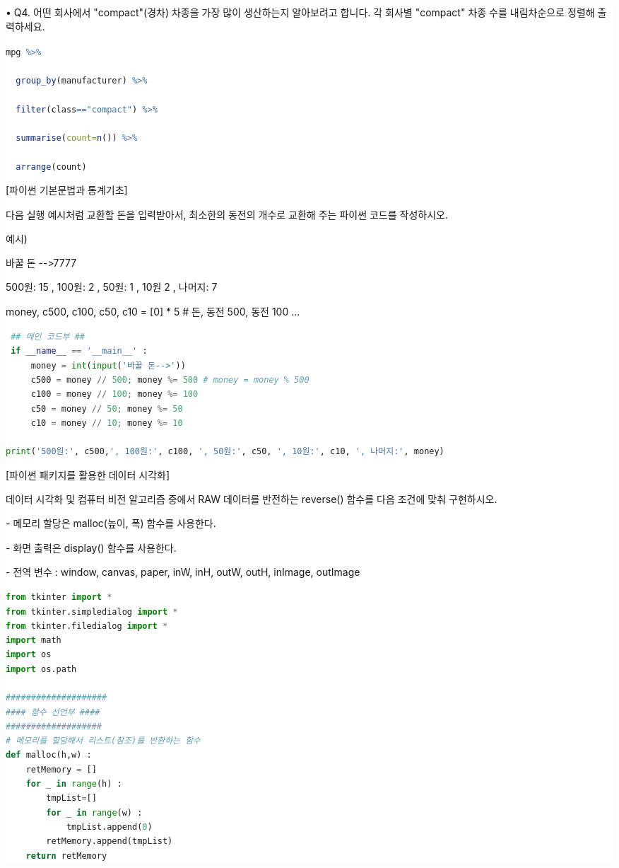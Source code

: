 
• Q4. 어떤 회사에서 "compact"(경차) 차종을 가장 많이 생산하는지 알아보려고 합니다. 각 회사별 "compact" 차종 수를 내림차순으로 정렬해 출력하세요. 

```R
mpg %>% 

  group_by(manufacturer) %>% 

  filter(class=="compact") %>% 

  summarise(count=n()) %>% 

  arrange(count)
```

 

[파이썬 기본문법과 통계기초]

다음 실행 예시처럼 교환할 돈을 입력받아서, 최소한의 동전의 개수로 교환해 주는 파이썬 코드를 작성하시오.

예시)

바꿀 돈 -->7777

500원: 15 , 100원: 2 , 50원: 1 , 10원 2 , 나머지: 7

money, c500, c100, c50, c10 = [0] * 5 # 돈, 동전 500, 동전 100 ...

```python
 ## 메인 코드부 ##
 if __name__ == '__main__' :
     money = int(input('바꿀 돈-->'))
     c500 = money // 500; money %= 500 # money = money % 500
     c100 = money // 100; money %= 100
     c50 = money // 50; money %= 50
     c10 = money // 10; money %= 10

print('500원:', c500,', 100원:', c100, ', 50원:', c50, ', 10원:', c10, ', 나머지:', money)
```



[파이썬 패키지를 활용한 데이터 시각화]

데이터 시각화 및 컴퓨터 비전 알고리즘 중에서 RAW 데이터를 반전하는 reverse() 함수를 다음 조건에 맞춰 구현하시오. 

\- 메모리 할당은 malloc(높이, 폭) 함수를 사용한다.

\- 화면 출력은 display() 함수를 사용한다.

\- 전역 변수 : window, canvas, paper, inW, inH, outW, outH, inImage, outImage

```python
from tkinter import *
from tkinter.simpledialog import *
from tkinter.filedialog import *
import math
import os
import os.path
 
####################
#### 함수 선언부 ####
###################
# 메모리를 할당해서 리스트(참조)를 반환하는 함수
def malloc(h,w) :
    retMemory = []
    for _ in range(h) :
        tmpList=[]
        for _ in range(w) :
            tmpList.append(0)
        retMemory.append(tmpList)
    return retMemory
```